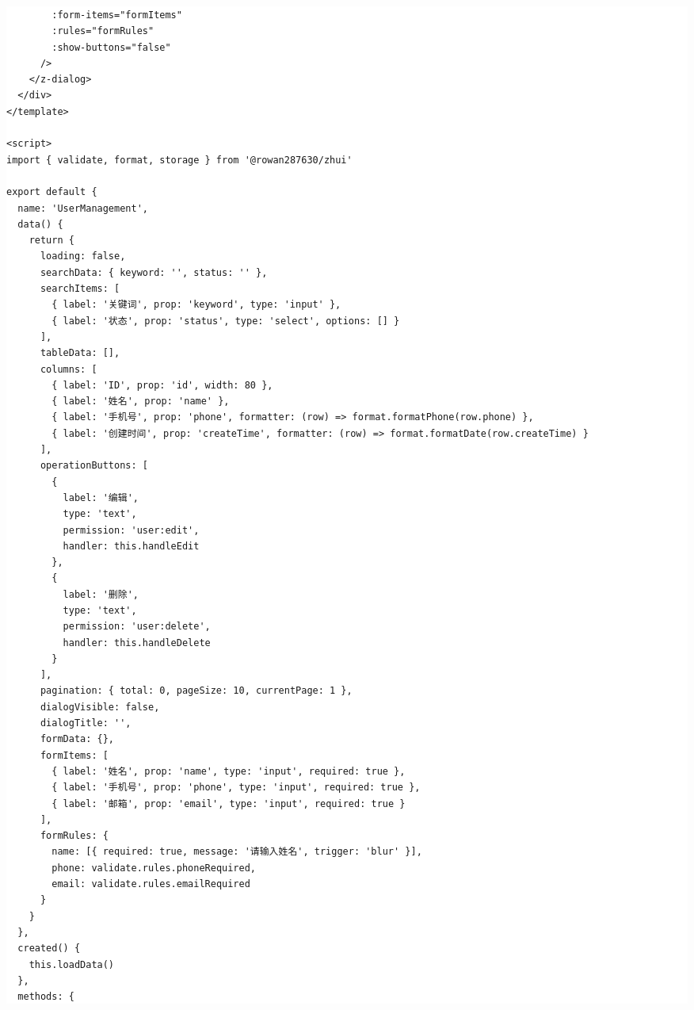 ```vue
        :form-items="formItems"
        :rules="formRules"
        :show-buttons="false"
      />
    </z-dialog>
  </div>
</template>

<script>
import { validate, format, storage } from '@rowan287630/zhui'

export default {
  name: 'UserManagement',
  data() {
    return {
      loading: false,
      searchData: { keyword: '', status: '' },
      searchItems: [
        { label: '关键词', prop: 'keyword', type: 'input' },
        { label: '状态', prop: 'status', type: 'select', options: [] }
      ],
      tableData: [],
      columns: [
        { label: 'ID', prop: 'id', width: 80 },
        { label: '姓名', prop: 'name' },
        { label: '手机号', prop: 'phone', formatter: (row) => format.formatPhone(row.phone) },
        { label: '创建时间', prop: 'createTime', formatter: (row) => format.formatDate(row.createTime) }
      ],
      operationButtons: [
        {
          label: '编辑',
          type: 'text',
          permission: 'user:edit',
          handler: this.handleEdit
        },
        {
          label: '删除',
          type: 'text',
          permission: 'user:delete',
          handler: this.handleDelete
        }
      ],
      pagination: { total: 0, pageSize: 10, currentPage: 1 },
      dialogVisible: false,
      dialogTitle: '',
      formData: {},
      formItems: [
        { label: '姓名', prop: 'name', type: 'input', required: true },
        { label: '手机号', prop: 'phone', type: 'input', required: true },
        { label: '邮箱', prop: 'email', type: 'input', required: true }
      ],
      formRules: {
        name: [{ required: true, message: '请输入姓名', trigger: 'blur' }],
        phone: validate.rules.phoneRequired,
        email: validate.rules.emailRequired
      }
    }
  },
  created() {
    this.loadData()
  },
  methods: {
```